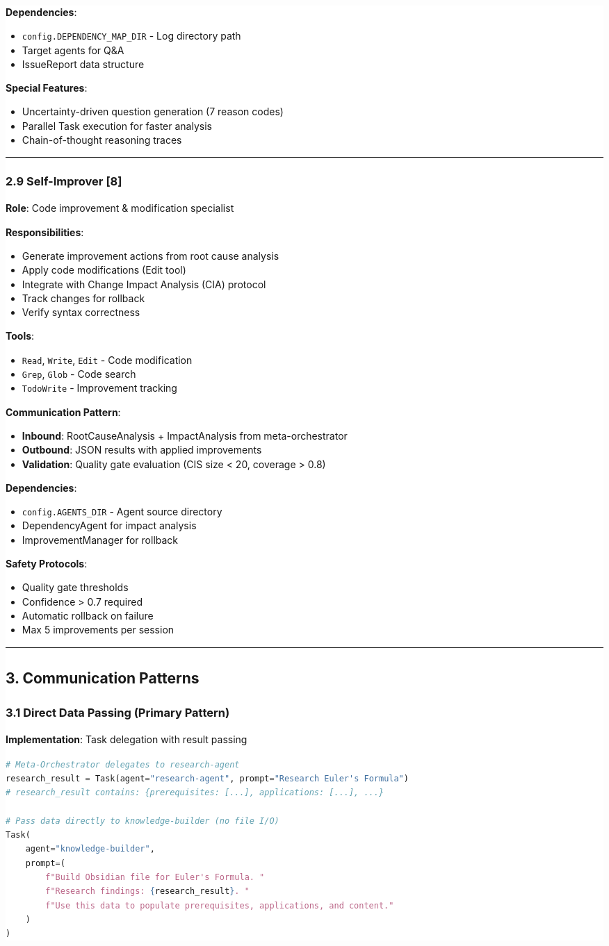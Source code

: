 **Dependencies**:
- `config.DEPENDENCY_MAP_DIR` - Log directory path
- Target agents for Q&A
- IssueReport data structure

**Special Features**:
- Uncertainty-driven question generation (7 reason codes)
- Parallel Task execution for faster analysis
- Chain-of-thought reasoning traces

---

### 2.9 Self-Improver [8]

**Role**: Code improvement & modification specialist

**Responsibilities**:
- Generate improvement actions from root cause analysis
- Apply code modifications (Edit tool)
- Integrate with Change Impact Analysis (CIA) protocol
- Track changes for rollback
- Verify syntax correctness

**Tools**:
- `Read`, `Write`, `Edit` - Code modification
- `Grep`, `Glob` - Code search
- `TodoWrite` - Improvement tracking

**Communication Pattern**:
- **Inbound**: RootCauseAnalysis + ImpactAnalysis from meta-orchestrator
- **Outbound**: JSON results with applied improvements
- **Validation**: Quality gate evaluation (CIS size < 20, coverage > 0.8)

**Dependencies**:
- `config.AGENTS_DIR` - Agent source directory
- DependencyAgent for impact analysis
- ImprovementManager for rollback

**Safety Protocols**:
- Quality gate thresholds
- Confidence > 0.7 required
- Automatic rollback on failure
- Max 5 improvements per session

---

## 3. Communication Patterns

### 3.1 Direct Data Passing (Primary Pattern)

**Implementation**: Task delegation with result passing

```python
# Meta-Orchestrator delegates to research-agent
research_result = Task(agent="research-agent", prompt="Research Euler's Formula")
# research_result contains: {prerequisites: [...], applications: [...], ...}

# Pass data directly to knowledge-builder (no file I/O)
Task(
    agent="knowledge-builder",
    prompt=(
        f"Build Obsidian file for Euler's Formula. "
        f"Research findings: {research_result}. "
        f"Use this data to populate prerequisites, applications, and content."
    )
)
```
